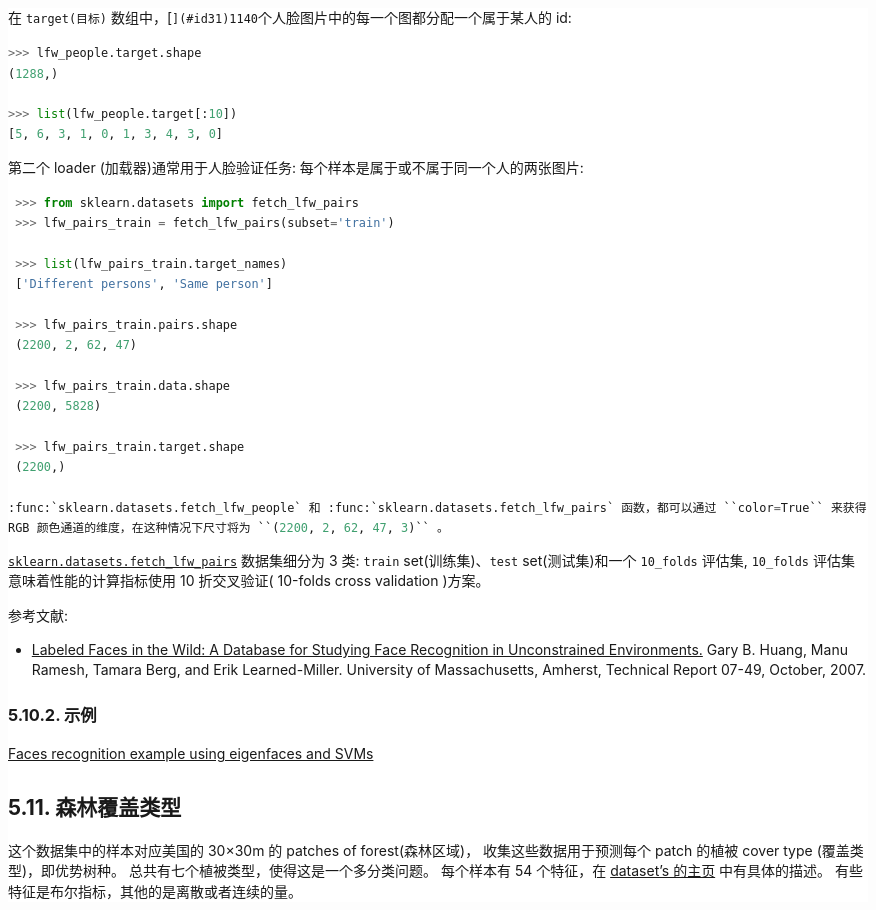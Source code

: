 在 `target(目标)` 数组中，[``](#id31)1140``个人脸图片中的每一个图都分配一个属于某人的 id:

```py
>>> lfw_people.target.shape
(1288,)

>>> list(lfw_people.target[:10])
[5, 6, 3, 1, 0, 1, 3, 4, 3, 0]

```

第二个 loader (加载器)通常用于人脸验证任务: 每个样本是属于或不属于同一个人的两张图片:

```py
 >>> from sklearn.datasets import fetch_lfw_pairs
 >>> lfw_pairs_train = fetch_lfw_pairs(subset='train')

 >>> list(lfw_pairs_train.target_names)
 ['Different persons', 'Same person']

 >>> lfw_pairs_train.pairs.shape
 (2200, 2, 62, 47)

 >>> lfw_pairs_train.data.shape
 (2200, 5828)

 >>> lfw_pairs_train.target.shape
 (2200,)

:func:`sklearn.datasets.fetch_lfw_people` 和 :func:`sklearn.datasets.fetch_lfw_pairs` 函数，都可以通过 ``color=True`` 来获得 RGB 颜色通道的维度，在这种情况下尺寸将为 ``(2200, 2, 62, 47, 3)`` 。

```

[`sklearn.datasets.fetch_lfw_pairs`](../modules/generated/sklearn.datasets.fetch_lfw_pairs.html#sklearn.datasets.fetch_lfw_pairs "sklearn.datasets.fetch_lfw_pairs") 数据集细分为 3 类: `train` set(训练集)、`test` set(测试集)和一个 `10_folds` 评估集, `10_folds` 评估集意味着性能的计算指标使用 10 折交叉验证( 10-folds cross validation )方案。

参考文献:

*   [Labeled Faces in the Wild: A Database for Studying Face Recognition in Unconstrained Environments.](http://vis-www.cs.umass.edu/lfw/lfw.pdf) Gary B. Huang, Manu Ramesh, Tamara Berg, and Erik Learned-Miller. University of Massachusetts, Amherst, Technical Report 07-49, October, 2007.

### 5.10.2\. 示例

[Faces recognition example using eigenfaces and SVMs](../auto_examples/applications/plot_face_recognition.html#sphx-glr-auto-examples-applications-plot-face-recognition-py)

## 5.11\. 森林覆盖类型

这个数据集中的样本对应美国的 30×30m 的 patches of forest(森林区域)， 收集这些数据用于预测每个 patch 的植被 cover type (覆盖类型)，即优势树种。 总共有七个植被类型，使得这是一个多分类问题。 每个样本有 54 个特征，在 [dataset’s 的主页](http://archive.ics.uci.edu/ml/datasets/Covertype) 中有具体的描述。 有些特征是布尔指标，其他的是离散或者连续的量。
